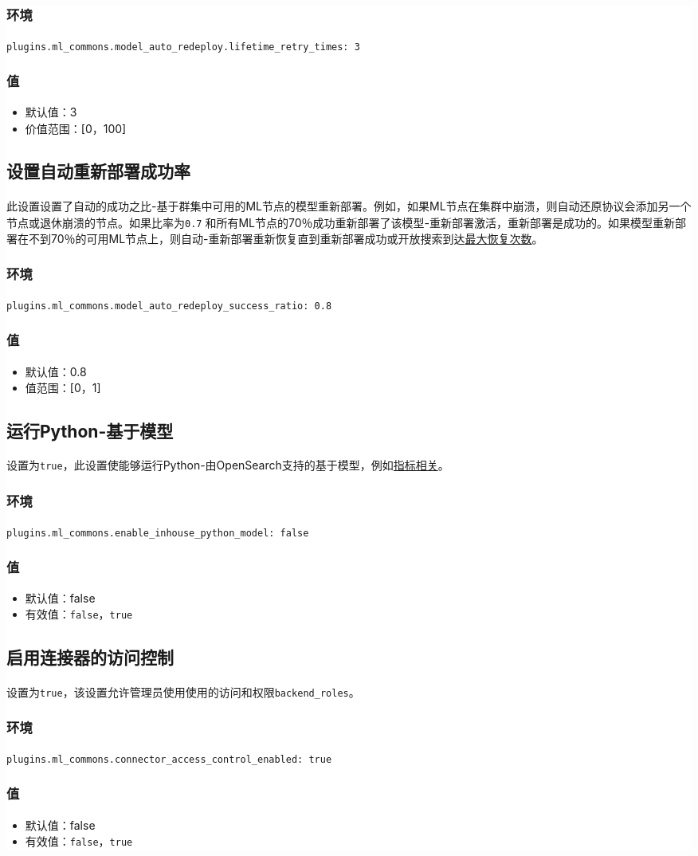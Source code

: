 ### 环境

```
plugins.ml_commons.model_auto_redeploy.lifetime_retry_times: 3
```

### 值

- 默认值：3
- 价值范围：[0，100]

## 设置自动重新部署成功率

此设置设置了自动的成功之比-基于群集中可用的ML节点的模型重新部署。例如，如果ML节点在集群中崩溃，则自动还原协议会添加另一个节点或退休崩溃的节点。如果比率为`0.7` 和所有ML节点的70％成功重新部署了该模型-重新部署激活，重新部署是成功的。如果模型重新部署在不到70％的可用ML节点上，则自动-重新部署重新恢复直到重新部署成功或开放搜索到达[最大恢复次数](#set-retires-for-auto-redeploy)。

### 环境

```
plugins.ml_commons.model_auto_redeploy_success_ratio: 0.8
```

### 值

- 默认值：0.8
- 值范围：[0，1]

## 运行Python-基于模型

设置为`true`，此设置使能够运行Python-由OpenSearch支持的基于模型，例如[指标相关]({{site.url}}{{site.baseurl}}/ml-commons-plugin/algorithms/#metrics-correlation)。

### 环境

```
plugins.ml_commons.enable_inhouse_python_model: false
```

### 值

- 默认值：false
- 有效值：`false`，`true`

## 启用连接器的访问控制

设置为`true`，该设置允许管理员使用使用的访问和权限`backend_roles`。

### 环境

```
plugins.ml_commons.connector_access_control_enabled: true
```

### 值

- 默认值：false
- 有效值：`false`，`true`






